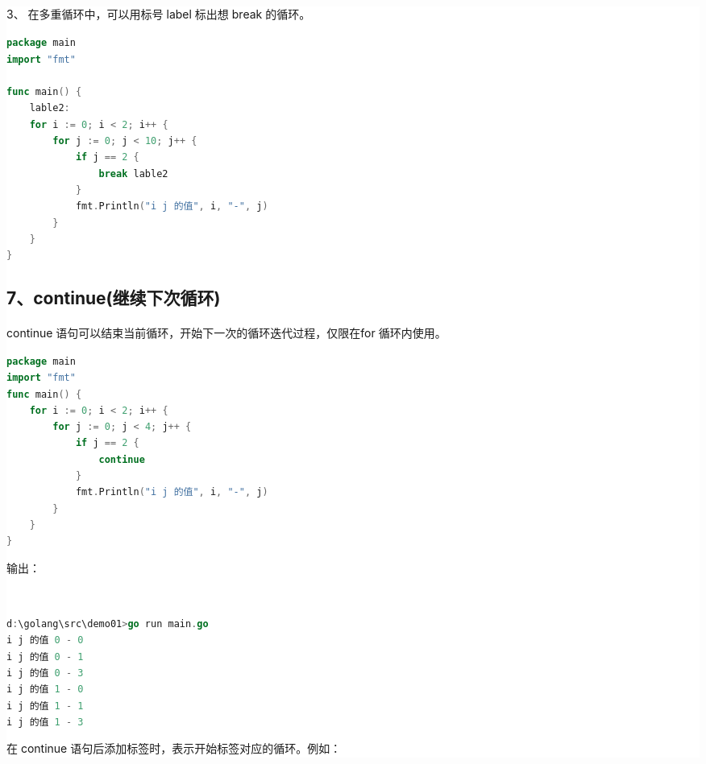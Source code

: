 

3、 在多重循环中，可以用标号 label 标出想 break 的循环。

```go
package main
import "fmt"

func main() {
    lable2:
    for i := 0; i < 2; i++ {
        for j := 0; j < 10; j++ {
            if j == 2 {
            	break lable2
            }
            fmt.Println("i j 的值", i, "-", j)
        }
    }
}
```



## 7、continue(继续下次循环)

continue 语句可以结束当前循环，开始下一次的循环迭代过程，仅限在for 循环内使用。

```go
package main
import "fmt"
func main() {
    for i := 0; i < 2; i++ {
        for j := 0; j < 4; j++ {
            if j == 2 {
            	continue
            }
            fmt.Println("i j 的值", i, "-", j)
        }
    }
}
```

输出：

​	

```go
d:\golang\src\demo01>go run main.go
i j 的值 0 - 0
i j 的值 0 - 1
i j 的值 0 - 3
i j 的值 1 - 0
i j 的值 1 - 1
i j 的值 1 - 3
```

在 continue 语句后添加标签时，表示开始标签对应的循环。例如：
